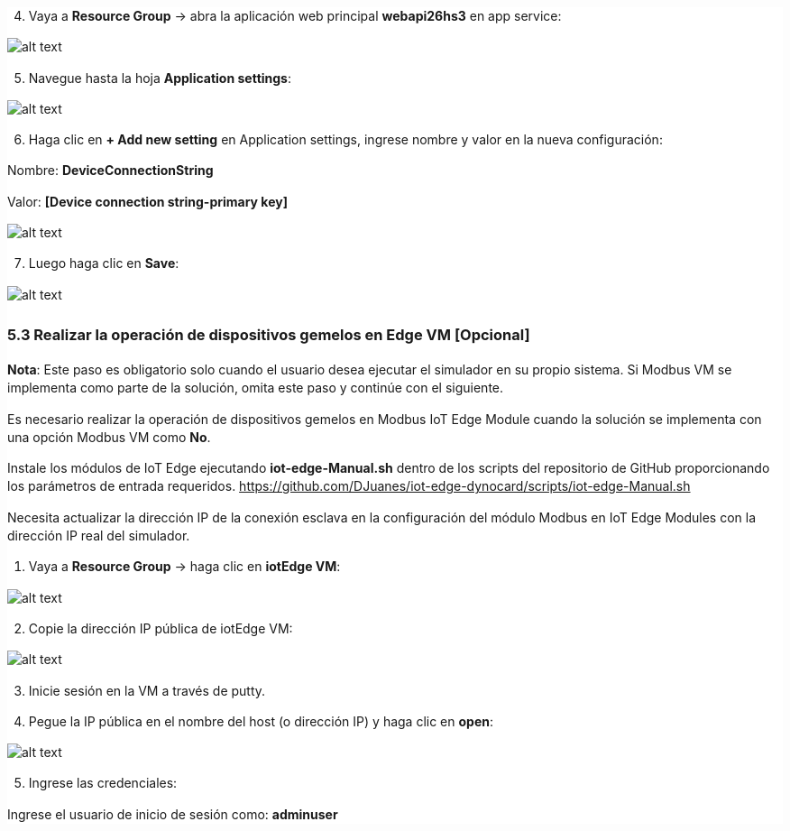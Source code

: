 4. Vaya a **Resource Group** -> abra la aplicación web principal **webapi26hs3** en app service:

![alt text](https://github.com/DJuanes/iot-edge-dynocard/blob/master/images/50.png)

5. Navegue hasta la hoja **Application settings**:

![alt text](https://github.com/DJuanes/iot-edge-dynocard/blob/master/images/51.png)

6. Haga clic en **+ Add new setting** en Application settings, ingrese nombre y valor en la nueva configuración:

Nombre: **DeviceConnectionString**

Valor: **[Device connection string-primary key]**

![alt text](https://github.com/DJuanes/iot-edge-dynocard/blob/master/images/52.png)

7. Luego haga clic en **Save**:

![alt text](https://github.com/DJuanes/iot-edge-dynocard/blob/master/images/53.png)

### 5.3 Realizar la operación de dispositivos gemelos en Edge VM [Opcional]

**Nota**: Este paso es obligatorio solo cuando el usuario desea ejecutar el simulador en su propio sistema. Si Modbus VM se implementa como parte de la solución, omita este paso y continúe con el siguiente.

Es necesario realizar la operación de dispositivos gemelos en Modbus IoT Edge Module cuando la solución se implementa con una opción Modbus VM como **No**.

Instale los módulos de IoT Edge ejecutando **iot-edge-Manual.sh** dentro de los scripts del repositorio de GitHub proporcionando los parámetros de entrada requeridos.
https://github.com/DJuanes/iot-edge-dynocard/scripts/iot-edge-Manual.sh

Necesita actualizar la dirección IP de la conexión esclava en la configuración del módulo Modbus en IoT Edge Modules con la dirección IP real del simulador.


1. Vaya a **Resource Group** -> haga clic en **iotEdge VM**:

![alt text](https://github.com/DJuanes/iot-edge-dynocard/blob/master/images/54.png)

2. Copie la dirección IP pública de iotEdge VM:

![alt text](https://github.com/DJuanes/iot-edge-dynocard/blob/master/images/55.png)

3. Inicie sesión en la VM a través de putty.

4. Pegue la  IP pública en el nombre del host (o dirección IP) y haga clic en **open**:

![alt text](https://github.com/DJuanes/iot-edge-dynocard/blob/master/images/56.png)

5. Ingrese las credenciales:

Ingrese el usuario de inicio de sesión como: **adminuser**
